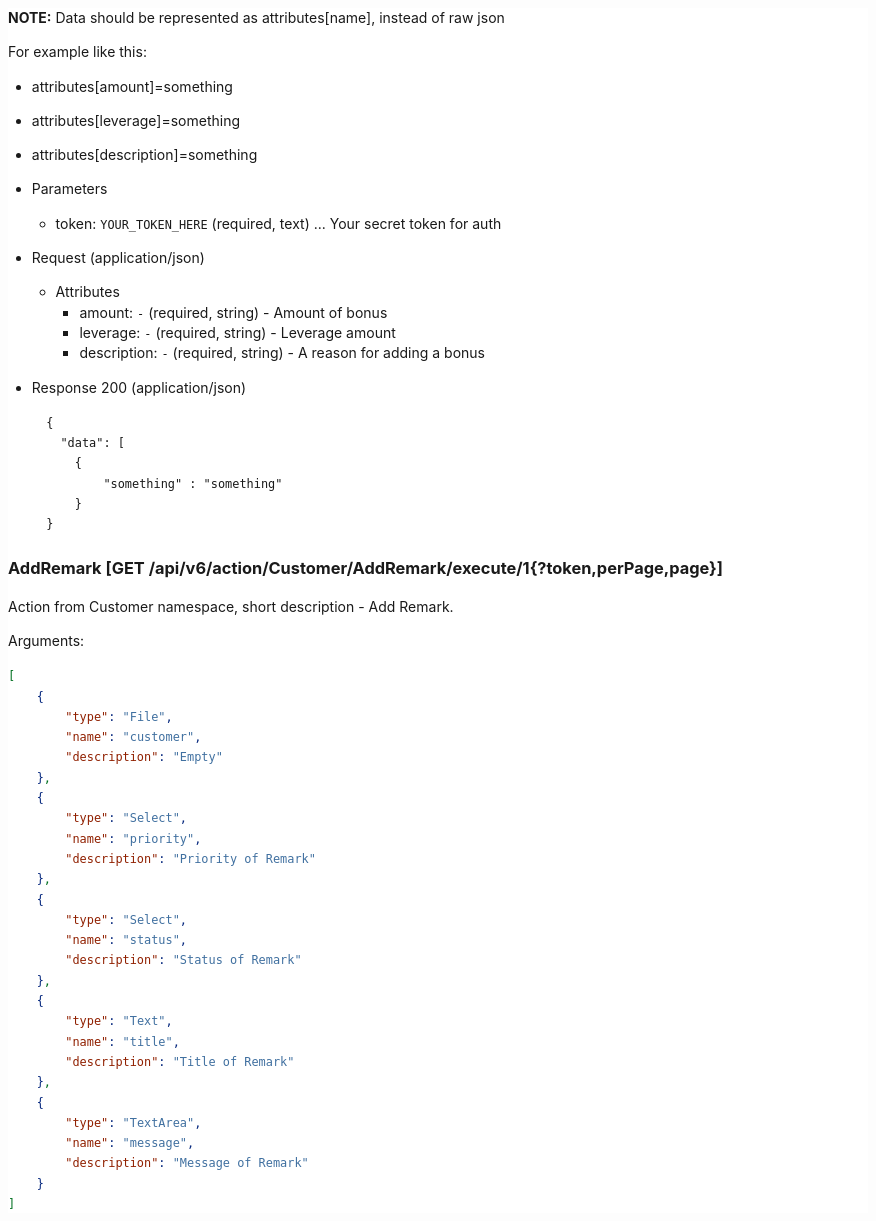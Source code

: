 **NOTE:** Data should be represented as attributes[name], instead of raw json

For example like this:

- attributes[amount]=something

- attributes[leverage]=something

- attributes[description]=something


+ Parameters
    + token: `YOUR_TOKEN_HERE` (required, text) ... Your secret token for auth
    

+ Request (application/json)

    + Attributes
        + amount: `-` (required, string) - Amount of bonus
        + leverage: `-` (required, string) - Leverage amount
        + description: `-` (required, string) - A reason for adding a bonus  


+ Response 200 (application/json)

        {
          "data": [
            {
                "something" : "something"
            }
        }

### AddRemark [GET /api/v6/action/Customer/AddRemark/execute/1{?token,perPage,page}]

Action from Customer namespace, short description - Add Remark.

Arguments:

```json
[
    {
        "type": "File",
        "name": "customer",
        "description": "Empty"
    },
    {
        "type": "Select",
        "name": "priority",
        "description": "Priority of Remark"
    },
    {
        "type": "Select",
        "name": "status",
        "description": "Status of Remark"
    },
    {
        "type": "Text",
        "name": "title",
        "description": "Title of Remark"
    },
    {
        "type": "TextArea",
        "name": "message",
        "description": "Message of Remark"
    }
]
```
